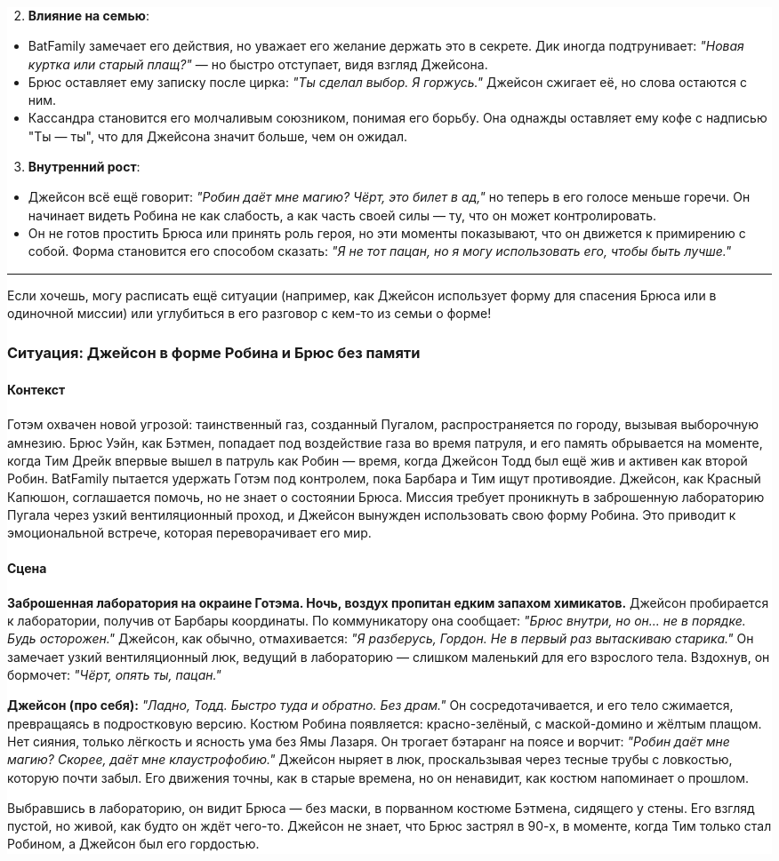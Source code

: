 2. **Влияние на семью**:
- BatFamily замечает его действия, но уважает его желание держать это в секрете. Дик иногда подтрунивает: *"Новая куртка или старый плащ?"* — но быстро отступает, видя взгляд Джейсона.
- Брюс оставляет ему записку после цирка: *"Ты сделал выбор. Я горжусь."* Джейсон сжигает её, но слова остаются с ним.
- Кассандра становится его молчаливым союзником, понимая его борьбу. Она однажды оставляет ему кофе с надписью "Ты — ты", что для Джейсона значит больше, чем он ожидал.

3. **Внутренний рост**:
- Джейсон всё ещё говорит: *"Робин даёт мне магию? Чёрт, это билет в ад,"* но теперь в его голосе меньше горечи. Он начинает видеть Робина не как слабость, а как часть своей силы — ту, что он может контролировать.
- Он не готов простить Брюса или принять роль героя, но эти моменты показывают, что он движется к примирению с собой. Форма становится его способом сказать: *"Я не тот пацан, но я могу использовать его, чтобы быть лучше."*

---

Если хочешь, могу расписать ещё ситуации (например, как Джейсон использует форму для спасения Брюса или в одиночной миссии) или углубиться в его разговор с кем-то из семьи о форме!



### Ситуация: Джейсон в форме Робина и Брюс без памяти

#### Контекст
Готэм охвачен новой угрозой: таинственный газ, созданный Пугалом, распространяется по городу, вызывая выборочную амнезию. Брюс Уэйн, как Бэтмен, попадает под воздействие газа во время патруля, и его память обрывается на моменте, когда Тим Дрейк впервые вышел в патруль как Робин — время, когда Джейсон Тодд был ещё жив и активен как второй Робин. BatFamily пытается удержать Готэм под контролем, пока Барбара и Тим ищут противоядие. Джейсон, как Красный Капюшон, соглашается помочь, но не знает о состоянии Брюса. Миссия требует проникнуть в заброшенную лабораторию Пугала через узкий вентиляционный проход, и Джейсон вынужден использовать свою форму Робина. Это приводит к эмоциональной встрече, которая переворачивает его мир.

#### Сцена

**Заброшенная лаборатория на окраине Готэма. Ночь, воздух пропитан едким запахом химикатов.**
Джейсон пробирается к лаборатории, получив от Барбары координаты. По коммуникатору она сообщает: *"Брюс внутри, но он... не в порядке. Будь осторожен."* Джейсон, как обычно, отмахивается: *"Я разберусь, Гордон. Не в первый раз вытаскиваю старика."* Он замечает узкий вентиляционный люк, ведущий в лабораторию — слишком маленький для его взрослого тела. Вздохнув, он бормочет: *"Чёрт, опять ты, пацан."*

**Джейсон (про себя):** *"Ладно, Тодд. Быстро туда и обратно. Без драм."*
Он сосредотачивается, и его тело сжимается, превращаясь в подростковую версию. Костюм Робина появляется: красно-зелёный, с маской-домино и жёлтым плащом. Нет сияния, только лёгкость и ясность ума без Ямы Лазаря. Он трогает бэтаранг на поясе и ворчит: *"Робин даёт мне магию? Скорее, даёт мне клаустрофобию."* Джейсон ныряет в люк, проскальзывая через тесные трубы с ловкостью, которую почти забыл. Его движения точны, как в старые времена, но он ненавидит, как костюм напоминает о прошлом.

Выбравшись в лабораторию, он видит Брюса — без маски, в порванном костюме Бэтмена, сидящего у стены. Его взгляд пустой, но живой, как будто он ждёт чего-то. Джейсон не знает, что Брюс застрял в 90-х, в моменте, когда Тим только стал Робином, а Джейсон был его гордостью.
